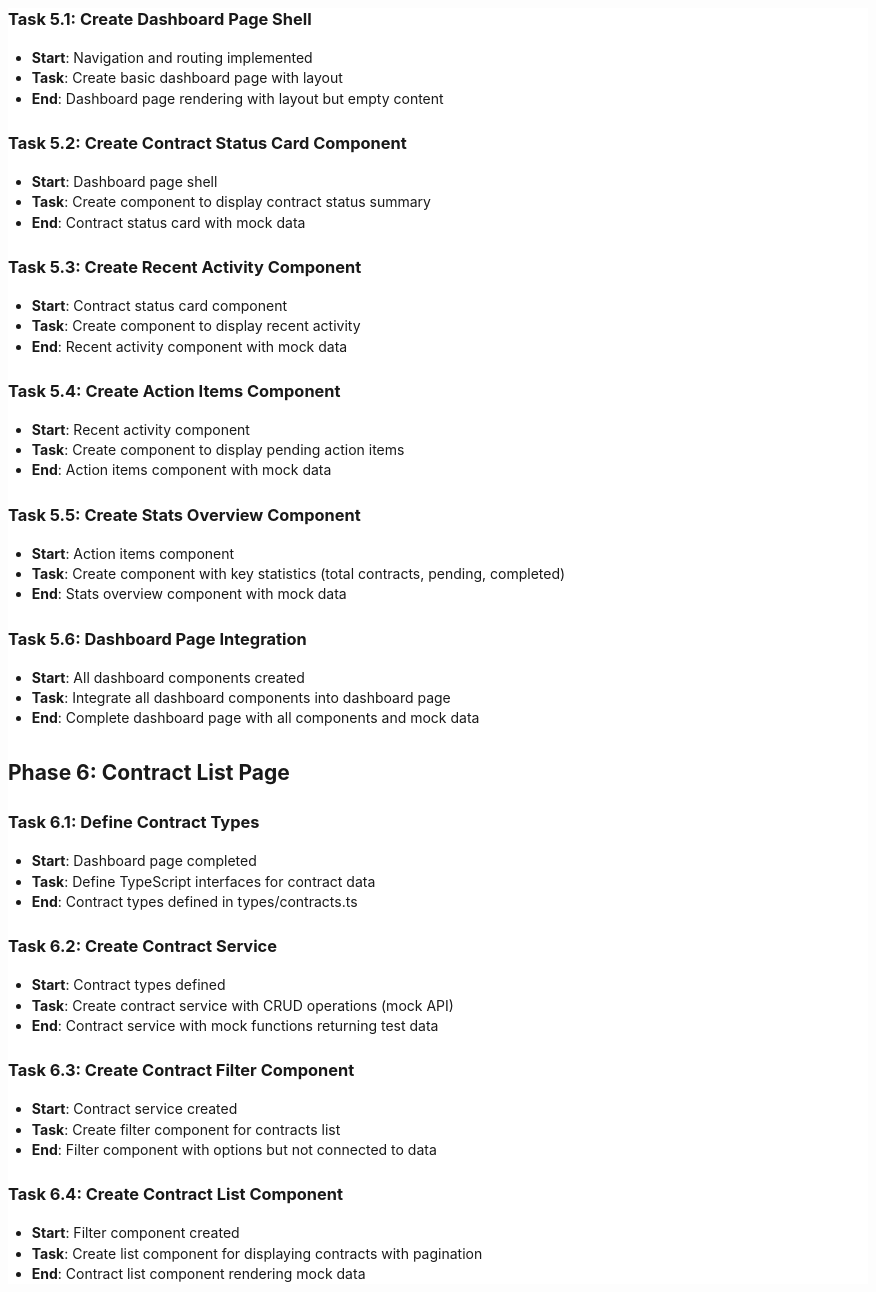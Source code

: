 ### Task 5.1: Create Dashboard Page Shell
- **Start**: Navigation and routing implemented
- **Task**: Create basic dashboard page with layout
- **End**: Dashboard page rendering with layout but empty content

### Task 5.2: Create Contract Status Card Component
- **Start**: Dashboard page shell
- **Task**: Create component to display contract status summary
- **End**: Contract status card with mock data

### Task 5.3: Create Recent Activity Component
- **Start**: Contract status card component
- **Task**: Create component to display recent activity
- **End**: Recent activity component with mock data

### Task 5.4: Create Action Items Component
- **Start**: Recent activity component
- **Task**: Create component to display pending action items
- **End**: Action items component with mock data

### Task 5.5: Create Stats Overview Component
- **Start**: Action items component
- **Task**: Create component with key statistics (total contracts, pending, completed)
- **End**: Stats overview component with mock data

### Task 5.6: Dashboard Page Integration
- **Start**: All dashboard components created
- **Task**: Integrate all dashboard components into dashboard page
- **End**: Complete dashboard page with all components and mock data

## Phase 6: Contract List Page

### Task 6.1: Define Contract Types
- **Start**: Dashboard page completed
- **Task**: Define TypeScript interfaces for contract data
- **End**: Contract types defined in types/contracts.ts

### Task 6.2: Create Contract Service
- **Start**: Contract types defined
- **Task**: Create contract service with CRUD operations (mock API)
- **End**: Contract service with mock functions returning test data

### Task 6.3: Create Contract Filter Component
- **Start**: Contract service created
- **Task**: Create filter component for contracts list
- **End**: Filter component with options but not connected to data

### Task 6.4: Create Contract List Component
- **Start**: Filter component created
- **Task**: Create list component for displaying contracts with pagination
- **End**: Contract list component rendering mock data
